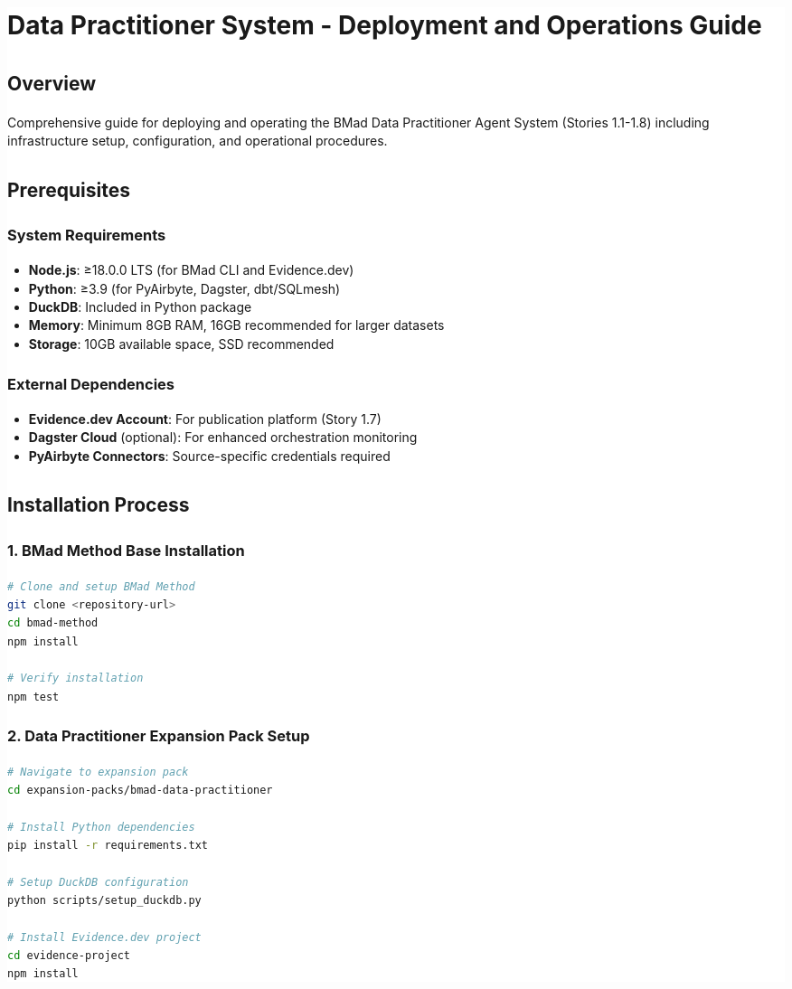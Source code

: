 # Data Practitioner System - Deployment and Operations Guide

## Overview
Comprehensive guide for deploying and operating the BMad Data Practitioner Agent System (Stories 1.1-1.8) including infrastructure setup, configuration, and operational procedures.

## Prerequisites

### System Requirements
- **Node.js**: ≥18.0.0 LTS (for BMad CLI and Evidence.dev)
- **Python**: ≥3.9 (for PyAirbyte, Dagster, dbt/SQLmesh)
- **DuckDB**: Included in Python package
- **Memory**: Minimum 8GB RAM, 16GB recommended for larger datasets
- **Storage**: 10GB available space, SSD recommended

### External Dependencies
- **Evidence.dev Account**: For publication platform (Story 1.7)
- **Dagster Cloud** (optional): For enhanced orchestration monitoring
- **PyAirbyte Connectors**: Source-specific credentials required

## Installation Process

### 1. BMad Method Base Installation
```bash
# Clone and setup BMad Method
git clone <repository-url>
cd bmad-method
npm install

# Verify installation
npm test
```

### 2. Data Practitioner Expansion Pack Setup
```bash
# Navigate to expansion pack
cd expansion-packs/bmad-data-practitioner

# Install Python dependencies
pip install -r requirements.txt

# Setup DuckDB configuration
python scripts/setup_duckdb.py

# Install Evidence.dev project
cd evidence-project
npm install
```
